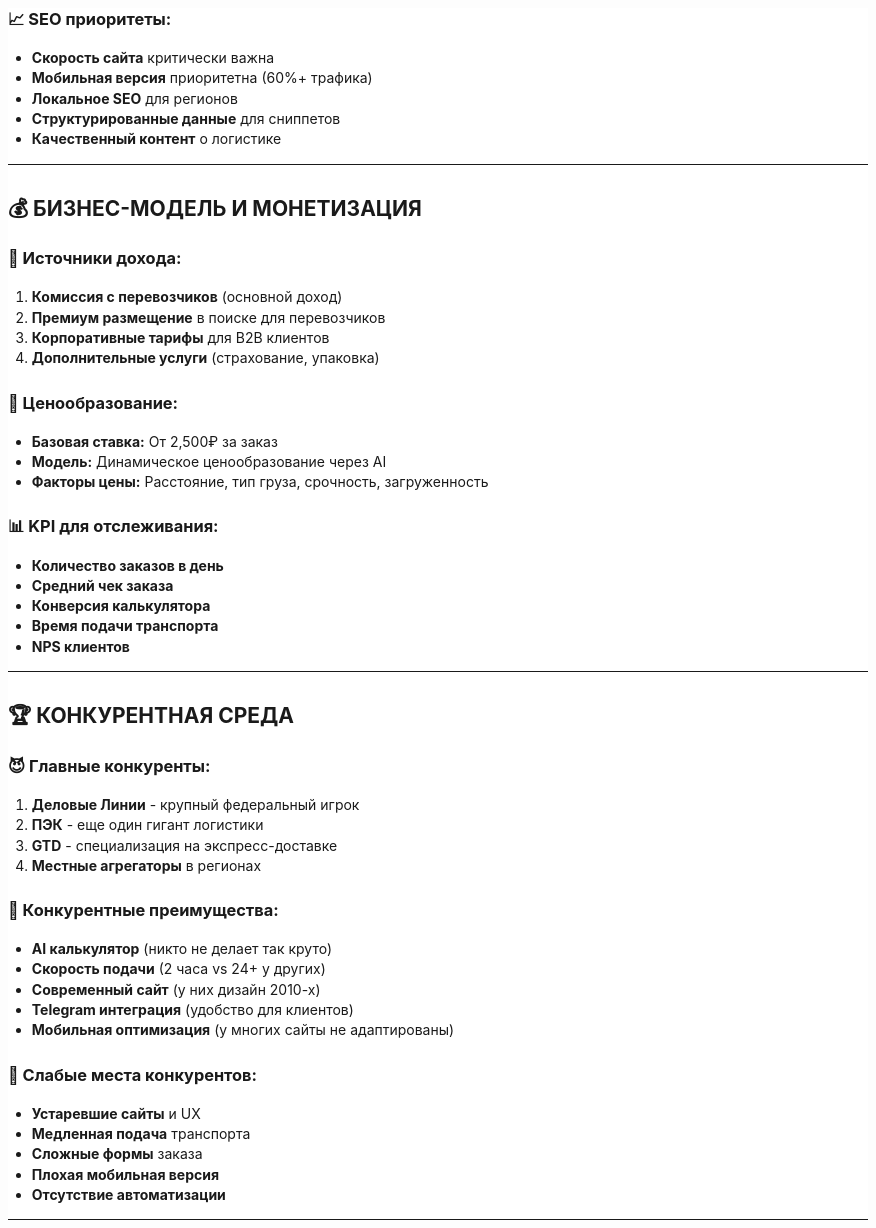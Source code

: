 ### 📈 SEO приоритеты:
- **Скорость сайта** критически важна
- **Мобильная версия** приоритетна (60%+ трафика)
- **Локальное SEO** для регионов
- **Структурированные данные** для сниппетов
- **Качественный контент** о логистике

---

## 💰 БИЗНЕС-МОДЕЛЬ И МОНЕТИЗАЦИЯ

### 💸 Источники дохода:
1. **Комиссия с перевозчиков** (основной доход)
2. **Премиум размещение** в поиске для перевозчиков
3. **Корпоративные тарифы** для B2B клиентов
4. **Дополнительные услуги** (страхование, упаковка)

### 🎯 Ценообразование:
- **Базовая ставка:** От 2,500₽ за заказ
- **Модель:** Динамическое ценообразование через AI
- **Факторы цены:** Расстояние, тип груза, срочность, загруженность

### 📊 KPI для отслеживания:
- **Количество заказов в день**
- **Средний чек заказа**
- **Конверсия калькулятора**
- **Время подачи транспорта**
- **NPS клиентов**

---

## 🏆 КОНКУРЕНТНАЯ СРЕДА

### 😈 Главные конкуренты:
1. **Деловые Линии** - крупный федеральный игрок
2. **ПЭК** - еще один гигант логистики  
3. **GTD** - специализация на экспресс-доставке
4. **Местные агрегаторы** в регионах

### 💪 Конкурентные преимущества:
- **AI калькулятор** (никто не делает так круто)
- **Скорость подачи** (2 часа vs 24+ у других)
- **Современный сайт** (у них дизайн 2010-х)
- **Telegram интеграция** (удобство для клиентов)
- **Мобильная оптимизация** (у многих сайты не адаптированы)

### 🎯 Слабые места конкурентов:
- **Устаревшие сайты** и UX
- **Медленная подача** транспорта
- **Сложные формы** заказа
- **Плохая мобильная версия**
- **Отсутствие автоматизации**

---